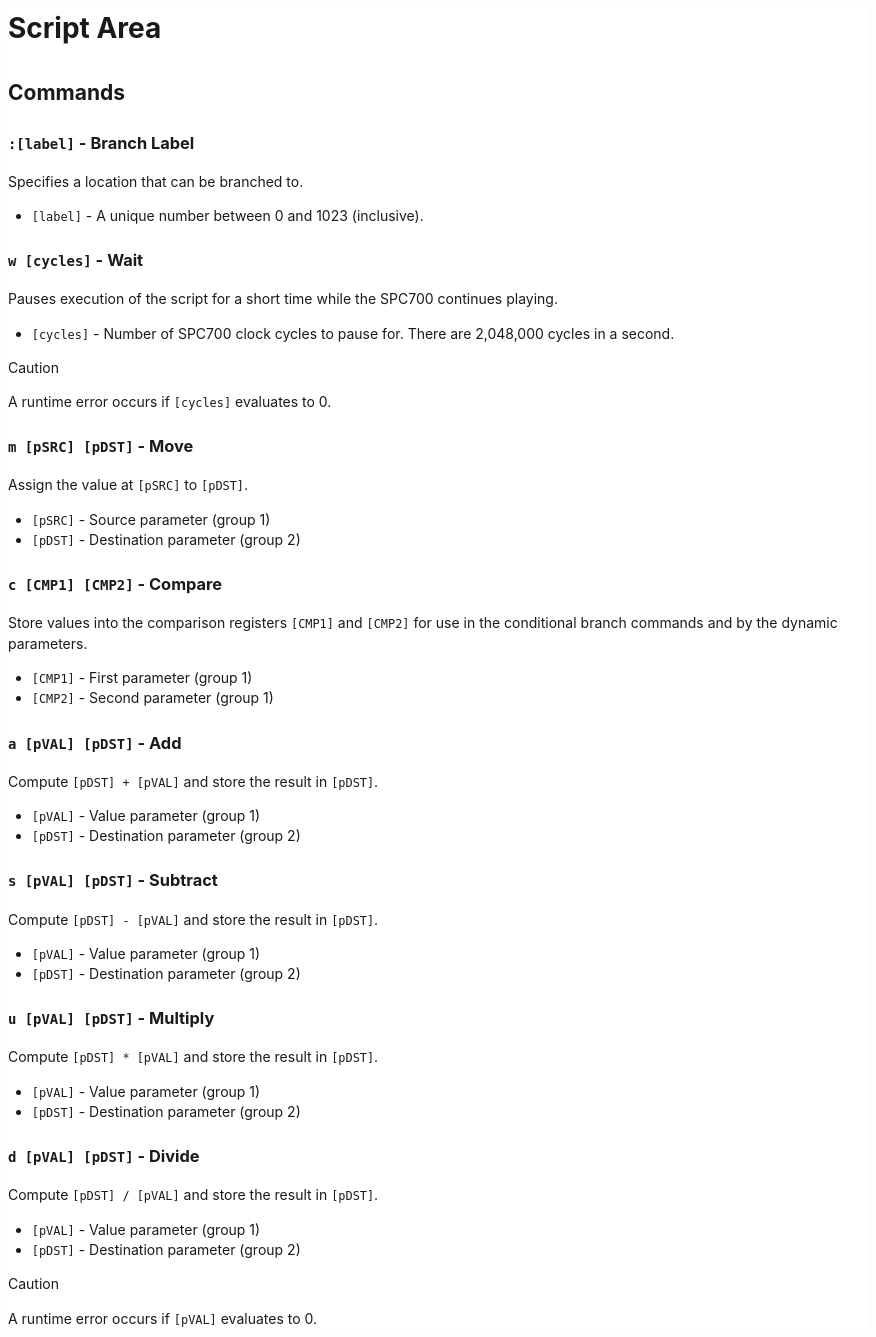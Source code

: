 Script Area
===========

Commands
--------

### `:[label]` - Branch Label
Specifies a location that can be branched to.
- `[label]` - A unique number between 0 and 1023 (inclusive).

### `w [cycles]` - Wait
Pauses execution of the script for a short time while the SPC700 continues playing.
- `[cycles]` - Number of SPC700 clock cycles to pause for. There are 2,048,000 cycles in a second.

> [!CAUTION]  
> A runtime error occurs if `[cycles]` evaluates to 0.

### `m [pSRC] [pDST]` - Move
Assign the value at `[pSRC]` to `[pDST]`.
- `[pSRC]` - Source parameter (group 1)
- `[pDST]` - Destination parameter (group 2)

### `c [CMP1] [CMP2]` - Compare
Store values into the comparison registers `[CMP1]` and `[CMP2]` for use in the conditional branch commands and by the dynamic parameters.
- `[CMP1]` - First parameter (group 1)
- `[CMP2]` - Second parameter (group 1)

### `a [pVAL] [pDST]` - Add
Compute `[pDST] + [pVAL]` and store the result in `[pDST]`.
- `[pVAL]` - Value parameter (group 1)
- `[pDST]` - Destination parameter (group 2)

### `s [pVAL] [pDST]` - Subtract
Compute `[pDST] - [pVAL]` and store the result in `[pDST]`.
- `[pVAL]` - Value parameter (group 1)
- `[pDST]` - Destination parameter (group 2)

### `u [pVAL] [pDST]` - Multiply
Compute `[pDST] * [pVAL]` and store the result in `[pDST]`.
- `[pVAL]` - Value parameter (group 1)
- `[pDST]` - Destination parameter (group 2)

### `d [pVAL] [pDST]` - Divide
Compute `[pDST] / [pVAL]` and store the result in `[pDST]`.
- `[pVAL]` - Value parameter (group 1)
- `[pDST]` - Destination parameter (group 2)

> [!CAUTION]  
> A runtime error occurs if `[pVAL]` evaluates to 0.
